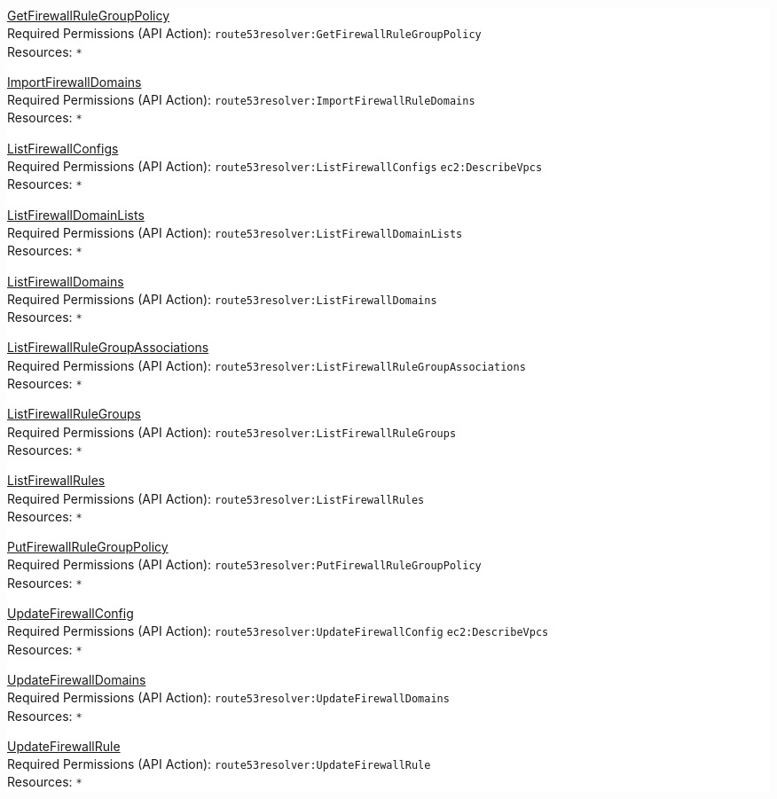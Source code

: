 [GetFirewallRuleGroupPolicy](https://docs.aws.amazon.com/Route53/latest/APIReference/API_route53resolver_GetFirewallRuleGroupPolicy.html)  
Required Permissions \(API Action\): `route53resolver:GetFirewallRuleGroupPolicy`  
Resources: `*`

[ImportFirewallDomains](https://docs.aws.amazon.com/Route53/latest/APIReference/API_route53resolver_ImportFirewallDomains.html)  
Required Permissions \(API Action\): `route53resolver:ImportFirewallRuleDomains`  
Resources: `*`

[ListFirewallConfigs](https://docs.aws.amazon.com/Route53/latest/APIReference/API_route53resolver_ListFirewallConfigs.html)  
Required Permissions \(API Action\): `route53resolver:ListFirewallConfigs` `ec2:DescribeVpcs`  
Resources: `*`

[ListFirewallDomainLists](https://docs.aws.amazon.com/Route53/latest/APIReference/API_route53resolver_ListFirewallDomainLists.html)  
Required Permissions \(API Action\): `route53resolver:ListFirewallDomainLists`  
Resources: `*`

[ListFirewallDomains](https://docs.aws.amazon.com/Route53/latest/APIReference/API_route53resolver_ListFirewallDomains.html)  
Required Permissions \(API Action\): `route53resolver:ListFirewallDomains`  
Resources: `*`

[ListFirewallRuleGroupAssociations](https://docs.aws.amazon.com/Route53/latest/APIReference/API_route53resolver_ListFirewallRuleGroupAssociations.html)  
Required Permissions \(API Action\): `route53resolver:ListFirewallRuleGroupAssociations`  
Resources: `*`

[ListFirewallRuleGroups](https://docs.aws.amazon.com/Route53/latest/APIReference/API_route53resolver_ListFirewallRuleGroups.html)  
Required Permissions \(API Action\): `route53resolver:ListFirewallRuleGroups`  
Resources: `*`

[ListFirewallRules](https://docs.aws.amazon.com/Route53/latest/APIReference/API_route53resolver_ListFirewallRules.html)  
Required Permissions \(API Action\): `route53resolver:ListFirewallRules`  
Resources: `*`

[PutFirewallRuleGroupPolicy](https://docs.aws.amazon.com/Route53/latest/APIReference/API_route53resolver_PutFirewallRuleGroupPolicy.html)  
Required Permissions \(API Action\): `route53resolver:PutFirewallRuleGroupPolicy`  
Resources: `*`

[UpdateFirewallConfig](https://docs.aws.amazon.com/Route53/latest/APIReference/API_route53resolver_UpdateFirewallConfig.html)  
Required Permissions \(API Action\): `route53resolver:UpdateFirewallConfig` `ec2:DescribeVpcs`  
Resources: `*`

[UpdateFirewallDomains](https://docs.aws.amazon.com/Route53/latest/APIReference/API_route53resolver_UpdateFirewallDomains.html)  
Required Permissions \(API Action\): `route53resolver:UpdateFirewallDomains`  
Resources: `*`

[UpdateFirewallRule](https://docs.aws.amazon.com/Route53/latest/APIReference/API_route53resolver_UpdateFirewallRule.html)  
Required Permissions \(API Action\): `route53resolver:UpdateFirewallRule`  
Resources: `*`
